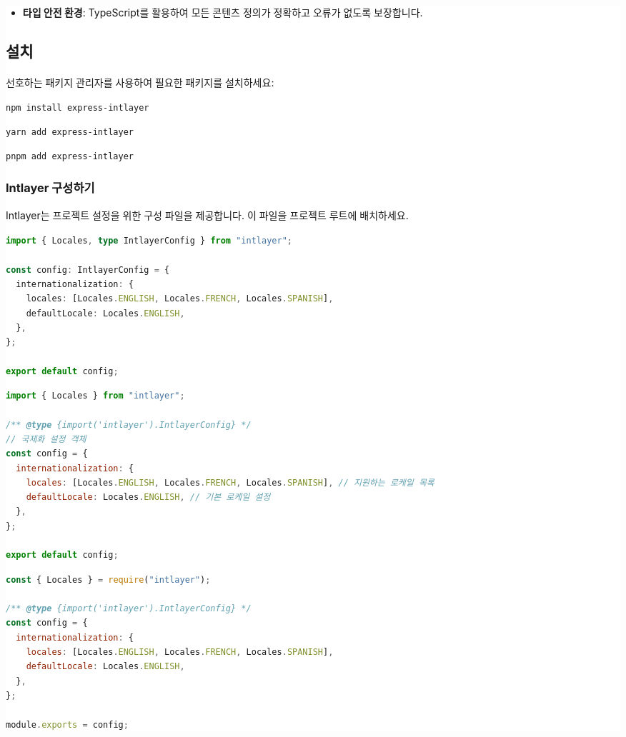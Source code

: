 - **타입 안전 환경**: TypeScript를 활용하여 모든 콘텐츠 정의가 정확하고 오류가 없도록 보장합니다.

## 설치

선호하는 패키지 관리자를 사용하여 필요한 패키지를 설치하세요:

```bash
npm install express-intlayer
```

```bash
yarn add express-intlayer
```

```bash
pnpm add express-intlayer
```

### Intlayer 구성하기

Intlayer는 프로젝트 설정을 위한 구성 파일을 제공합니다. 이 파일을 프로젝트 루트에 배치하세요.

```typescript fileName="intlayer.config.ts" codeFormat="typescript"
import { Locales, type IntlayerConfig } from "intlayer";

const config: IntlayerConfig = {
  internationalization: {
    locales: [Locales.ENGLISH, Locales.FRENCH, Locales.SPANISH],
    defaultLocale: Locales.ENGLISH,
  },
};

export default config;
```

```javascript fileName="intlayer.config.mjs" codeFormat="esm"
import { Locales } from "intlayer";

/** @type {import('intlayer').IntlayerConfig} */
// 국제화 설정 객체
const config = {
  internationalization: {
    locales: [Locales.ENGLISH, Locales.FRENCH, Locales.SPANISH], // 지원하는 로케일 목록
    defaultLocale: Locales.ENGLISH, // 기본 로케일 설정
  },
};

export default config;
```

```javascript fileName="intlayer.config.cjs" codeFormat="commonjs"
const { Locales } = require("intlayer");

/** @type {import('intlayer').IntlayerConfig} */
const config = {
  internationalization: {
    locales: [Locales.ENGLISH, Locales.FRENCH, Locales.SPANISH],
    defaultLocale: Locales.ENGLISH,
  },
};

module.exports = config;
```
